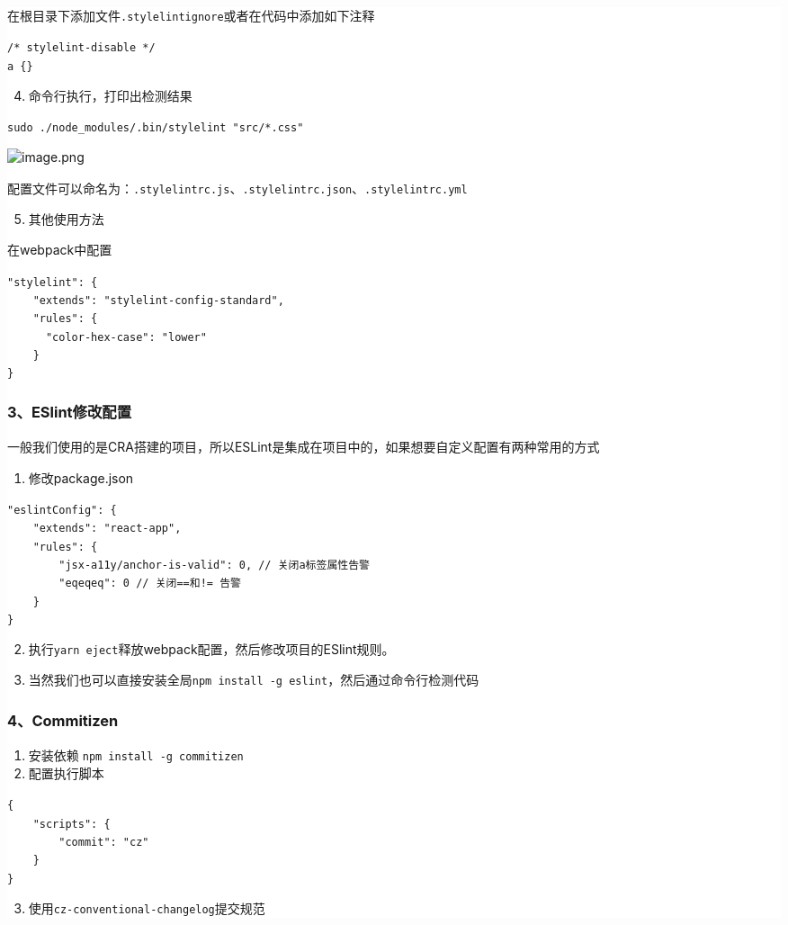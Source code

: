 在根目录下添加文件`.stylelintignore`或者在代码中添加如下注释
```
/* stylelint-disable */
a {}
```
4) 命令行执行，打印出检测结果

`sudo ./node_modules/.bin/stylelint "src/*.css"`

![image.png](https://p9-juejin.byteimg.com/tos-cn-i-k3u1fbpfcp/8ca7900d592041fe9cf6f5702afa8106~tplv-k3u1fbpfcp-watermark.image?)

配置文件可以命名为：`.stylelintrc.js`、`.stylelintrc.json`、`.stylelintrc.yml`

5) 其他使用方法

在webpack中配置

```
"stylelint": {
    "extends": "stylelint-config-standard",
    "rules": {
      "color-hex-case": "lower"
    }
}
```
### 3、ESlint修改配置

一般我们使用的是CRA搭建的项目，所以ESLint是集成在项目中的，如果想要自定义配置有两种常用的方式

1) 修改package.json

```
"eslintConfig": { 
    "extends": "react-app", 
    "rules": { 
        "jsx-a11y/anchor-is-valid": 0, // 关闭a标签属性告警
        "eqeqeq": 0 // 关闭==和!= 告警
    } 
}
```
2) 执行`yarn eject`释放webpack配置，然后修改项目的ESlint规则。

3) 当然我们也可以直接安装全局`npm install -g eslint`，然后通过命令行检测代码

### 4、Commitizen

1) 安装依赖 `npm install -g commitizen`
2) 配置执行脚本
```
{
    "scripts": {
        "commit": "cz"
    }
}
```
3) 使用`cz-conventional-changelog`提交规范
